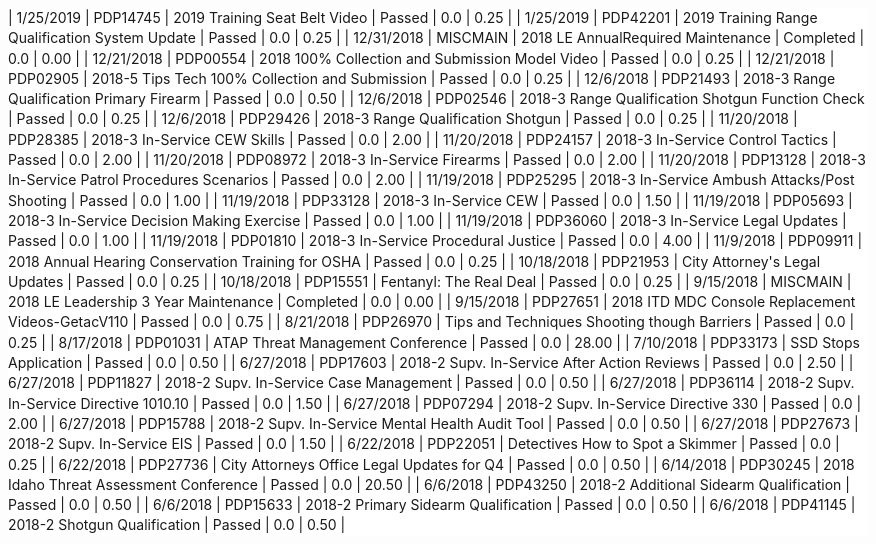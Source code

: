 | 1/25/2019 | PDP14745 | 2019 Training Seat Belt Video | Passed | 0.0 | 0.25 |
| 1/25/2019 | PDP42201 | 2019 Training Range Qualification System Update | Passed | 0.0 | 0.25 |
| 12/31/2018 | MISCMAIN | 2018 LE AnnualRequired Maintenance | Completed | 0.0 | 0.00 |
| 12/21/2018 | PDP00554 | 2018 100% Collection and Submission Model Video | Passed | 0.0 | 0.25 |
| 12/21/2018 | PDP02905 | 2018-5 Tips  Tech 100% Collection and Submission | Passed | 0.0 | 0.25 |
| 12/6/2018 | PDP21493 | 2018-3 Range Qualification Primary Firearm | Passed | 0.0 | 0.50 |
| 12/6/2018 | PDP02546 | 2018-3 Range Qualification Shotgun Function Check | Passed | 0.0 | 0.25 |
| 12/6/2018 | PDP29426 | 2018-3 Range Qualification Shotgun | Passed | 0.0 | 0.25 |
| 11/20/2018 | PDP28385 | 2018-3 In-Service CEW Skills | Passed | 0.0 | 2.00 |
| 11/20/2018 | PDP24157 | 2018-3 In-Service Control Tactics | Passed | 0.0 | 2.00 |
| 11/20/2018 | PDP08972 | 2018-3 In-Service Firearms | Passed | 0.0 | 2.00 |
| 11/20/2018 | PDP13128 | 2018-3 In-Service Patrol Procedures Scenarios | Passed | 0.0 | 2.00 |
| 11/19/2018 | PDP25295 | 2018-3 In-Service Ambush Attacks/Post Shooting | Passed | 0.0 | 1.00 |
| 11/19/2018 | PDP33128 | 2018-3 In-Service CEW | Passed | 0.0 | 1.50 |
| 11/19/2018 | PDP05693 | 2018-3 In-Service Decision Making Exercise | Passed | 0.0 | 1.00 |
| 11/19/2018 | PDP36060 | 2018-3 In-Service Legal Updates | Passed | 0.0 | 1.00 |
| 11/19/2018 | PDP01810 | 2018-3 In-Service Procedural Justice | Passed | 0.0 | 4.00 |
| 11/9/2018 | PDP09911 | 2018 Annual Hearing Conservation Training for OSHA | Passed | 0.0 | 0.25 |
| 10/18/2018 | PDP21953 | City Attorney's Legal Updates | Passed | 0.0 | 0.25 |
| 10/18/2018 | PDP15551 | Fentanyl: The Real Deal | Passed | 0.0 | 0.25 |
| 9/15/2018 | MISCMAIN | 2018 LE Leadership 3 Year Maintenance | Completed | 0.0 | 0.00 |
| 9/15/2018 | PDP27651 | 2018 ITD MDC Console Replacement Videos-GetacV110 | Passed | 0.0 | 0.75 |
| 8/21/2018 | PDP26970 | Tips and Techniques Shooting though Barriers | Passed | 0.0 | 0.25 |
| 8/17/2018 | PDP01031 | ATAP Threat Management Conference | Passed | 0.0 | 28.00 |
| 7/10/2018 | PDP33173 | SSD Stops Application | Passed | 0.0 | 0.50 |
| 6/27/2018 | PDP17603 | 2018-2 Supv. In-Service After Action Reviews | Passed | 0.0 | 2.50 |
| 6/27/2018 | PDP11827 | 2018-2 Supv. In-Service Case Management | Passed | 0.0 | 0.50 |
| 6/27/2018 | PDP36114 | 2018-2 Supv. In-Service Directive 1010.10 | Passed | 0.0 | 1.50 |
| 6/27/2018 | PDP07294 | 2018-2 Supv. In-Service Directive 330 | Passed | 0.0 | 2.00 |
| 6/27/2018 | PDP15788 | 2018-2 Supv. In-Service Mental Health Audit Tool | Passed | 0.0 | 0.50 |
| 6/27/2018 | PDP27673 | 2018-2 Supv. In-Service EIS | Passed | 0.0 | 1.50 |
| 6/22/2018 | PDP22051 | Detectives How to Spot a Skimmer | Passed | 0.0 | 0.25 |
| 6/22/2018 | PDP27736 | City Attorneys Office Legal Updates for Q4 | Passed | 0.0 | 0.50 |
| 6/14/2018 | PDP30245 | 2018 Idaho Threat Assessment Conference | Passed | 0.0 | 20.50 |
| 6/6/2018 | PDP43250 | 2018-2 Additional Sidearm Qualification | Passed | 0.0 | 0.50 |
| 6/6/2018 | PDP15633 | 2018-2 Primary Sidearm Qualification | Passed | 0.0 | 0.50 |
| 6/6/2018 | PDP41145 | 2018-2 Shotgun Qualification | Passed | 0.0 | 0.50 |